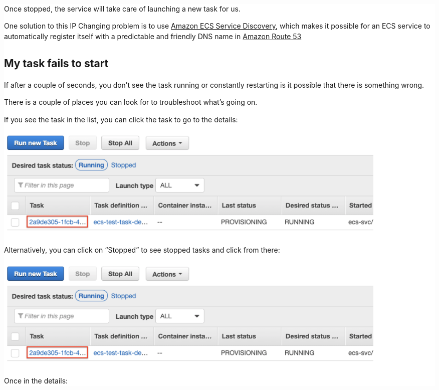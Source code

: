 Once stopped, the service will take care of launching a new task for us. 

One solution to this IP Changing problem is to use <a href="https://aws.amazon.com/blogs/aws/amazon-ecs-service-discovery/" target="_blank">Amazon ECS Service Discovery</a>, which makes it possible for an ECS service to automatically register itself with a predictable and friendly DNS name in <a href="https://aws.amazon.com/route53/" target="_blank">Amazon Route 53</a>

## My task fails to start 

If after a couple of seconds, you don’t see the task running or constantly restarting is it possible that there is something wrong. 

There is a couple of places you can look for to troubleshoot what’s going on. 

If you see the task in the list, you can click the task to go to the details: 

![ECS Troubleshoot 1](/assets/img/posts/ecs/ecs_error01.png)

Alternatively, you can click on “Stopped” to see stopped tasks and click from there: 

![ECS Troubleshoot 2](/assets/img/posts/ecs/ecs_error01.png)

Once in the details: 
